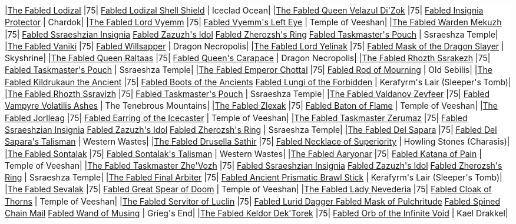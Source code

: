 |[The Fabled Lodizal](http://eqbeastiary.allakhazam.com/search.shtml?id=20951) |75| [Fabled Lodizal Shell Shield](http://everquest.allakhazam.com/db/item.html?item=47763) | Iceclad Ocean|
|[The Fabled Queen Velazul Di'Zok](http://eqbeastiary.allakhazam.com/search.shtml?id=17846) |75| [Fabled Insignia Protector](http://everquest.allakhazam.com/db/item.html?item=35073) | Chardok|
|[The Fabled Lord Vyemm](http://eqbeastiary.allakhazam.com/search.shtml?id=21027) |75| [Fabled Vyemm's Left Eye](http://everquest.allakhazam.com/db/item.html?item=47967) | Temple of Veeshan|
|[The Fabled Warden Mekuzh](http://eqbeastiary.allakhazam.com/search.shtml?id=25274) |75| [Fabled Ssraeshzian Insignia](http://everquest.allakhazam.com/db/item.html?item=67448)   [Fabled Zazuzh's Idol](http://everquest.allakhazam.com/db/item.html?item=67447)   [Fabled Zherozsh's Ring](http://everquest.allakhazam.com/db/item.html?item=67381) [Fabled Taskmaster's Pouch](http://everquest.allakhazam.com/db/item.html?item=67292) | Ssraeshza Temple|
|[The Fabled Vaniki](http://eqbeastiary.allakhazam.com/search.shtml?id=20980) |75| [Fabled Willsapper](http://everquest.allakhazam.com/db/item.html?item=47814) | Dragon Necropolis|
|[The Fabled Lord Yelinak](http://eqbeastiary.allakhazam.com/search.shtml?id=20997) |75| [Fabled Mask of the Dragon Slayer](http://everquest.allakhazam.com/db/item.html?item=47849) | Skyshrine|
|[The Fabled Queen Raltaas](http://eqbeastiary.allakhazam.com/search.shtml?id=21034) |75| [Fabled Queen's Carapace](http://everquest.allakhazam.com/db/item.html?item=47992) | Dragon Necropolis|
|[The Fabled Rhozth Ssrakezh](http://eqbeastiary.allakhazam.com/search.shtml?id=25292) |75| [Fabled Taskmaster's Pouch](http://everquest.allakhazam.com/db/item.html?item=67292) | Ssraeshza Temple|
|[The Fabled Emperor Chottal](http://eqbeastiary.allakhazam.com/search.shtml?id=17855) |75| [Fabled Rod of Mourning](http://everquest.allakhazam.com/db/item.html?item=35082) | Old Sebilis|
|[The Fabled Kildrukaun the Ancient](http://eqbeastiary.allakhazam.com/search.shtml?id=20968) |75| [Fabled Boots of the Ancients](http://everquest.allakhazam.com/db/item.html?item=47964)  [Fabled Lungi of the Forbidden](http://everquest.allakhazam.com/db/item.html?item=47731) | Kerafyrm's Lair (Sleeper's Tomb)|
|[The Fabled Rhozth Ssravizh](http://eqbeastiary.allakhazam.com/search.shtml?id=25251) |75| [Fabled Taskmaster's Pouch](http://everquest.allakhazam.com/db/item.html?item=67292) | Ssraeshza Temple|
|[The Fabled Valdanov Zevfeer](http://eqbeastiary.allakhazam.com/search.shtml?id=25364) |75| [Fabled Vampyre Volatilis Ashes](http://everquest.allakhazam.com/db/item.html?item=67602) | The Tenebrous Mountains|
|[The Fabled Zlexak](http://eqbeastiary.allakhazam.com/search.shtml?id=20967) |75| [Fabled Baton of Flame](http://everquest.allakhazam.com/db/item.html?item=47804) | Temple of Veeshan|
|[The Fabled Jorlleag](http://eqbeastiary.allakhazam.com/search.shtml?id=20901) |75| [Fabled Earring of the Icecaster](http://everquest.allakhazam.com/db/item.html?item=47803) | Temple of Veeshan|
|[The Fabled Taskmaster Zerumaz](http://eqbeastiary.allakhazam.com/search.shtml?id=25254) |75| [Fabled Ssraeshzian Insignia](http://everquest.allakhazam.com/db/item.html?item=67448)   [Fabled Zazuzh's Idol](http://everquest.allakhazam.com/db/item.html?item=67447)   [Fabled Zherozsh's Ring](http://everquest.allakhazam.com/db/item.html?item=67381) | Ssraeshza Temple|
|[The Fabled Del Sapara](http://eqbeastiary.allakhazam.com/search.shtml?id=20977) |75| [Fabled Del Sapara's Talisman](http://everquest.allakhazam.com/db/item.html?item=47734) | Western Wastes|
|[The Fabled Drusella Sathir](http://eqbeastiary.allakhazam.com/search.shtml?id=17839) |75| [Fabled Necklace of Superiority](http://everquest.allakhazam.com/db/item.html?item=35063) | Howling Stones (Charasis)|
|[The Fabled Sontalak](http://eqbeastiary.allakhazam.com/search.shtml?id=21001) |75| [Fabled Sontalak's Talisman](http://everquest.allakhazam.com/db/item.html?item=47861) | Western Wastes|
|[The Fabled Aaryonar](http://eqbeastiary.allakhazam.com/search.shtml?id=21010) |75| [Fabled Katana of Pain](http://everquest.allakhazam.com/db/item.html?item=47882) | Temple of Veeshan|
|[The Fabled Taskmaster Zhe'Vozh](http://eqbeastiary.allakhazam.com/search.shtml?id=25257) |75| [Fabled Ssraeshzian Insignia](http://everquest.allakhazam.com/db/item.html?item=67448)   [Fabled Zazuzh's Idol](http://everquest.allakhazam.com/db/item.html?item=67447)   [Fabled Zherozsh's Ring](http://everquest.allakhazam.com/db/item.html?item=67381) | Ssraeshza Temple|
|[The Fabled Final Arbiter](http://eqbeastiary.allakhazam.com/search.shtml?id=20983) |75| [Fabled Ancient Prismatic Brawl Stick](http://everquest.allakhazam.com/db/item.html?item=47787) | Kerafyrm's Lair (Sleeper's Tomb)|
|[The Fabled Sevalak](http://eqbeastiary.allakhazam.com/search.shtml?id=20996) |75| [Fabled Great Spear of Doom](http://everquest.allakhazam.com/db/item.html?item=47845) | Temple of Veeshan|
|[The Fabled Lady Nevederia](http://eqbeastiary.allakhazam.com/search.shtml?id=21026) |75| [Fabled Cloak of Thorns](http://everquest.allakhazam.com/db/item.html?item=47960) | Temple of Veeshan|
|[The Fabled Servitor of Luclin](http://eqbeastiary.allakhazam.com/search.shtml?id=25268) |75| [Fabled Lurid Dagger ](http://everquest.allakhazam.com/db/item.html?item=67285) [Fabled Mask of Pulchritude](http://everquest.allakhazam.com/db/item.html?item=67533)   [Fabled Spined Chain Mail](http://everquest.allakhazam.com/db/item.html?item=67294)   [Fabled Wand of Musing](http://everquest.allakhazam.com/db/item.html?item=67456) | Grieg's End|
|[The Fabled Keldor Dek'Torek](http://eqbeastiary.allakhazam.com/search.shtml?id=20999) |75| [Fabled Orb of the Infinite Void](http://everquest.allakhazam.com/db/item.html?item=47852) | Kael Drakkel|